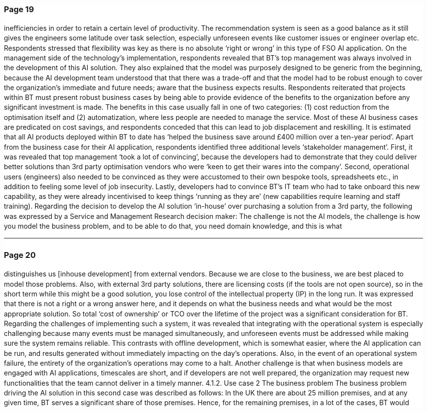 

### Page 19

inefficiencies in order to retain a certain level of productivity. The recommendation system is 
seen as a good balance as it still gives the engineers some latitude over task selection, especially 
unforeseen events like customer issues or engineer overlap etc. Respondents stressed that 
flexibility was key as there is no absolute ‘right or wrong’ in this type of FSO AI application. 
On the management side of the technology’s implementation, respondents revealed that BT’s 
top management was always involved in the development of this AI solution. They also 
explained that the model was purposely designed to be generic from the beginning, because 
the AI development team understood that that there was a trade-off and that the model had to 
be robust enough to cover the organization’s immediate and future needs; aware that the 
business expects results. Respondents reiterated that projects within BT must present robust 
business cases by being able to provide evidence of the benefits to the organization before any 
significant investment is made. The benefits in this case usually fall in one of two categories: 
(1) cost reduction from the optimisation itself and (2) automatization, where less people are 
needed to manage the service. Most of these AI business cases are predicated on cost savings, 
and respondents conceded that this can lead to job displacement and reskilling. It is estimated 
that all AI products deployed within BT to date has ‘helped the business save around £400 
million over a ten-year period’. 
Apart from the business case for their AI application, respondents identified three additional 
levels ‘stakeholder management’. First, it was revealed that top management ‘took a lot of 
convincing’, because the developers had to demonstrate that they could deliver better solutions 
than 3rd party optimisation vendors who were ‘keen to get their wares into the company’. 
Second, operational users (engineers) also needed to be convinced as they were accustomed to 
their own bespoke tools, spreadsheets etc., in addition to feeling some level of job insecurity. 
Lastly, developers had to convince BT’s IT team who had to take onboard this new capability, 
as they were already incentivised to keep things ‘running as they are’ (new capabilities require 
learning and staff training). 
Regarding the decision to develop the AI solution ‘in-house’ over purchasing a solution from 
a 3rd party, the following was expressed by a Service and Management Research decision 
maker: 
The challenge is not the AI models, the challenge is how you model the business 
problem, and to be able to do that, you need domain knowledge, and this is what

---


### Page 20

distinguishes us [inhouse development] from external vendors. Because we are close to 
the business, we are best placed to model those problems. 
Also, with external 3rd party solutions, there are licensing costs (if the tools are not open source), 
so in the short term while this might be a good solution, you lose control of the intellectual 
property (IP) in the long run. It was expressed that there is not a right or a wrong answer here, 
and it depends on what the business needs and what would be the most appropriate solution. 
So total ‘cost of ownership’ or TCO over the lifetime of the project was a significant 
consideration for BT. 
Regarding the challenges of implementing such a system, it was revealed that integrating with 
the operational system is especially challenging because many events must be managed 
simultaneously, and unforeseen events must be addressed while making sure the system 
remains reliable. This contrasts with offline development, which is somewhat easier, where the 
AI application can be run, and results generated without immediately impacting on the day’s 
operations. Also, in the event of an operational system failure, the entirety of the organization’s 
operations may come to a halt. Another challenge is that when business models are engaged 
with AI applications, timescales are short, and if developers are not well prepared, the 
organization may request new functionalities that the team cannot deliver in a timely manner. 
4.1.2. Use case 2 
The business problem 
The business problem driving the AI solution in this second case was described as follows: In 
the UK there are about 25 million premises, and at any given time, BT serves a significant 
share of those premises. Hence, for the remaining premises, in a lot of the cases, BT would 